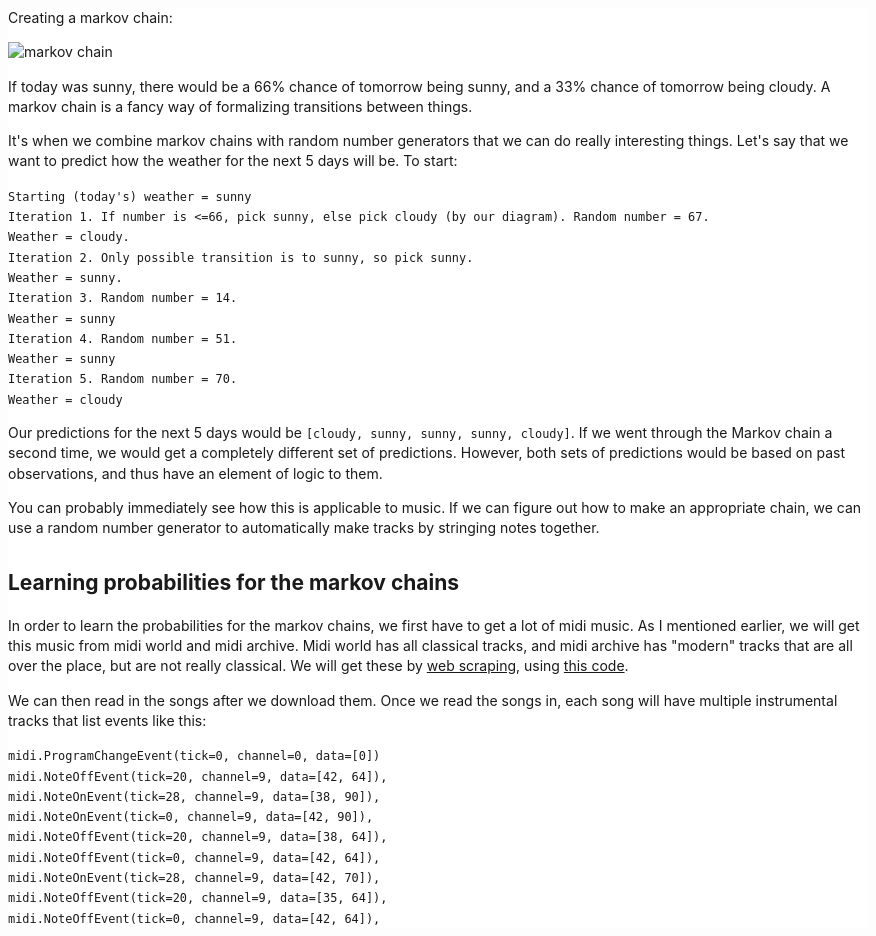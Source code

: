 Creating a markov chain:

![markov chain](https://vik-affirm-assets.s3-us-west-1.amazonaws.com/making-instrumental-music-from-scratch/markov-chain.png)

If today was sunny, there would be a 66% chance of tomorrow being sunny, and a 33% chance of tomorrow being cloudy. A markov chain is a fancy way of formalizing transitions between things.

It's when we combine markov chains with random number generators that we can do really interesting things. Let's say that we want to predict how the weather for the next 5 days will be. To start:

```
Starting (today's) weather = sunny
Iteration 1. If number is <=66, pick sunny, else pick cloudy (by our diagram). Random number = 67.
Weather = cloudy.
Iteration 2. Only possible transition is to sunny, so pick sunny.
Weather = sunny.
Iteration 3. Random number = 14.
Weather = sunny
Iteration 4. Random number = 51.
Weather = sunny
Iteration 5. Random number = 70.
Weather = cloudy
```

Our predictions for the next 5 days would be `[cloudy, sunny, sunny, sunny, cloudy]`. If we went through the Markov chain a second time, we would get a completely different set of predictions. However, both sets of predictions would be based on past observations, and thus have an element of logic to them.

You can probably immediately see how this is applicable to music. If we can figure out how to make an appropriate chain, we can use a random number generator to automatically make tracks by stringing notes together.

Learning probabilities for the markov chains
----------------------------------------------------

In order to learn the probabilities for the markov chains, we first have to get a lot of midi music. As I mentioned earlier, we will get this music from midi world and midi archive. Midi world has all classical tracks, and midi archive has "modern" tracks that are all over the place, but are not really classical. We will get these by [web scraping](http://en.wikipedia.org/wiki/Web_scraping), using [this code](https://github.com/VikParuchuri/evolve-music/blob/master/crawler/crawler/spiders/scrape.py).

We can then read in the songs after we download them. Once we read the songs in, each song will have multiple instrumental tracks that list events like this:

```
midi.ProgramChangeEvent(tick=0, channel=0, data=[0])
midi.NoteOffEvent(tick=20, channel=9, data=[42, 64]),
midi.NoteOnEvent(tick=28, channel=9, data=[38, 90]),
midi.NoteOnEvent(tick=0, channel=9, data=[42, 90]),
midi.NoteOffEvent(tick=20, channel=9, data=[38, 64]),
midi.NoteOffEvent(tick=0, channel=9, data=[42, 64]),
midi.NoteOnEvent(tick=28, channel=9, data=[42, 70]),
midi.NoteOffEvent(tick=20, channel=9, data=[35, 64]),
midi.NoteOffEvent(tick=0, channel=9, data=[42, 64]),
```
